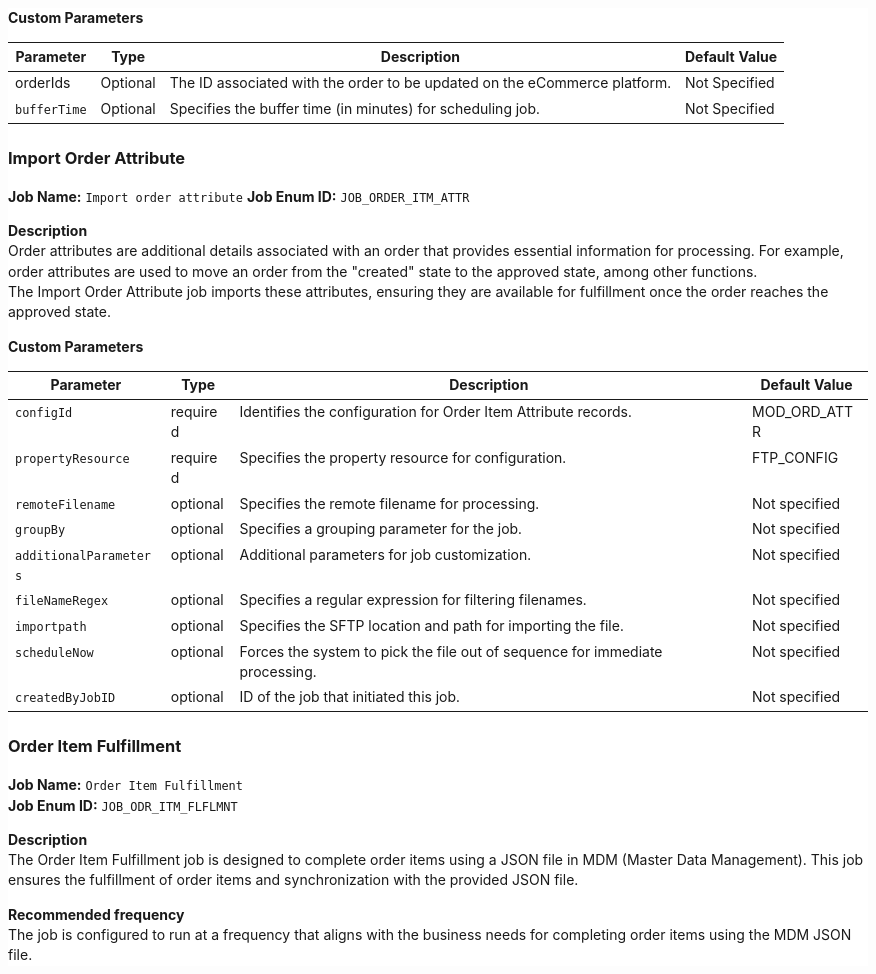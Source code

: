 **Custom Parameters**

| Parameter           | Type      | Description                                           | Default Value  |
|---------------------|-----------|-------------------------------------------------------|----------------|
| orderIds            | Optional  | The ID associated with the order to be updated on the eCommerce platform. | Not Specified |
| `bufferTime`          | Optional  | Specifies the buffer time (in minutes) for scheduling job. | Not Specified |


### Import Order Attribute
**Job Name:** `Import order attribute` 
**Job Enum ID:** `JOB_ORDER_ITM_ATTR`

**Description**  
Order attributes are additional details associated with an order that provides essential information for processing. For example, order attributes are used to move an order from the "created" state to the approved state, among other functions.  
The Import Order Attribute job imports these attributes, ensuring they are available for fulfillment once the order reaches the approved state.

**Custom Parameters**

| Parameter         | Type      | Description                                                         | Default Value          |
|-------------------|-----------|---------------------------------------------------------------------|------------------------|
| `configId`          | required  | Identifies the configuration for Order Item Attribute records.      | MOD_ORD_ATTR           |
| `propertyResource`  | required  | Specifies the property resource for configuration.                  | FTP_CONFIG             |
| `remoteFilename`    | optional  | Specifies the remote filename for processing.                       | Not specified          |
| `groupBy`           | optional  | Specifies a grouping parameter for the job.                         | Not specified          |
| `additionalParameters` | optional | Additional parameters for job customization.                       | Not specified          |
| `fileNameRegex`     | optional  | Specifies a regular expression for filtering filenames.             | Not specified          |
| `importpath`        | optional  | Specifies the SFTP location and path for importing the file.       | Not specified          |
| `scheduleNow`       | optional  | Forces the system to pick the file out of sequence for immediate processing. | Not specified          |
| `createdByJobID`    | optional  | ID of the job that initiated this job.                              | Not specified          |


### Order Item Fulfillment
**Job Name:** `Order Item Fulfillment`  
**Job Enum ID:** `JOB_ODR_ITM_FLFLMNT`

**Description**  
The Order Item Fulfillment job is designed to complete order items using a JSON file in MDM (Master Data Management). This job ensures the fulfillment of order items and synchronization with the provided JSON file.

**Recommended frequency**  
The job is configured to run at a frequency that aligns with the business needs for completing order items using the MDM JSON file.
